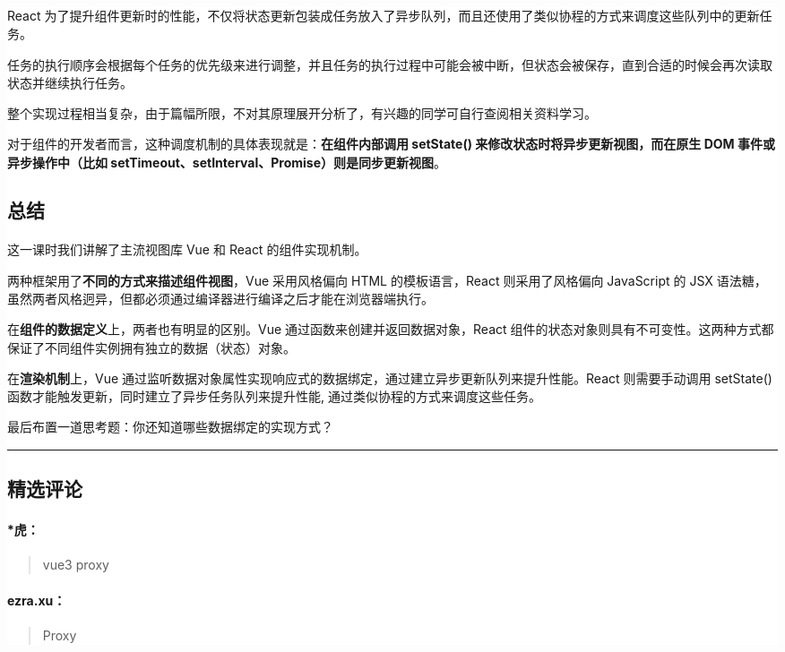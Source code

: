 React 为了提升组件更新时的性能，不仅将状态更新包装成任务放入了异步队列，而且还使用了类似协程的方式来调度这些队列中的更新任务。

任务的执行顺序会根据每个任务的优先级来进行调整，并且任务的执行过程中可能会被中断，但状态会被保存，直到合适的时候会再次读取状态并继续执行任务。

整个实现过程相当复杂，由于篇幅所限，不对其原理展开分析了，有兴趣的同学可自行查阅相关资料学习。

对于组件的开发者而言，这种调度机制的具体表现就是：**在组件内部调用 setState() 来修改状态时将异步更新视图，而在原生 DOM 事件或异步操作中（比如 setTimeout、setInterval、Promise）则是同步更新视图**。

## 总结

这一课时我们讲解了主流视图库 Vue 和 React 的组件实现机制。

两种框架用了**不同的方式来描述组件视图**，Vue 采用风格偏向 HTML 的模板语言，React 则采用了风格偏向 JavaScript 的 JSX 语法糖，虽然两者风格迥异，但都必须通过编译器进行编译之后才能在浏览器端执行。

在**组件的数据定义**上，两者也有明显的区别。Vue 通过函数来创建并返回数据对象，React 组件的状态对象则具有不可变性。这两种方式都保证了不同组件实例拥有独立的数据（状态）对象。

在**渲染机制**上，Vue 通过监听数据对象属性实现响应式的数据绑定，通过建立异步更新队列来提升性能。React 则需要手动调用 setState() 函数才能触发更新，同时建立了异步任务队列来提升性能, 通过类似协程的方式来调度这些任务。

最后布置一道思考题：你还知道哪些数据绑定的实现方式？

---

## 精选评论

#### \*虎：

> vue3 proxy

#### ezra.xu：

> Proxy
